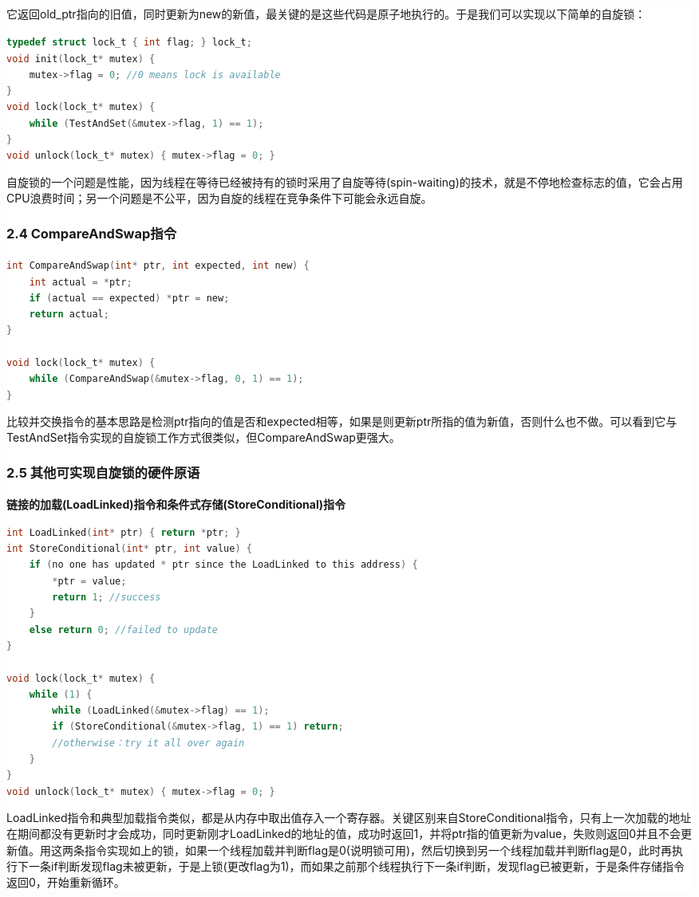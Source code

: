 它返回old_ptr指向的旧值，同时更新为new的新值，最关键的是这些代码是原子地执行的。于是我们可以实现以下简单的自旋锁：

```c
typedef struct lock_t { int flag; } lock_t;
void init(lock_t* mutex) {
    mutex->flag = 0; //0 means lock is available
}
void lock(lock_t* mutex) {
    while (TestAndSet(&mutex->flag, 1) == 1);
}
void unlock(lock_t* mutex) { mutex->flag = 0; }
```

自旋锁的一个问题是性能，因为线程在等待已经被持有的锁时采用了自旋等待(spin-waiting)的技术，就是不停地检查标志的值，它会占用CPU浪费时间；另一个问题是不公平，因为自旋的线程在竞争条件下可能会永远自旋。

### 2.4 CompareAndSwap指令

```c
int CompareAndSwap(int* ptr, int expected, int new) {
    int actual = *ptr;
    if (actual == expected) *ptr = new;
    return actual;
}

void lock(lock_t* mutex) {
    while (CompareAndSwap(&mutex->flag, 0, 1) == 1);
}
```

比较并交换指令的基本思路是检测ptr指向的值是否和expected相等，如果是则更新ptr所指的值为新值，否则什么也不做。可以看到它与TestAndSet指令实现的自旋锁工作方式很类似，但CompareAndSwap更强大。

### 2.5 其他可实现自旋锁的硬件原语

**链接的加载(LoadLinked)指令和条件式存储(StoreConditional)指令**

```c
int LoadLinked(int* ptr) { return *ptr; }
int StoreConditional(int* ptr, int value) {
    if (no one has updated * ptr since the LoadLinked to this address) {
        *ptr = value;
        return 1; //success
    }
    else return 0; //failed to update
}

void lock(lock_t* mutex) {
    while (1) {
        while (LoadLinked(&mutex->flag) == 1);
        if (StoreConditional(&mutex->flag, 1) == 1) return;
        //otherwise：try it all over again
    }
}
void unlock(lock_t* mutex) { mutex->flag = 0; }
```
LoadLinked指令和典型加载指令类似，都是从内存中取出值存入一个寄存器。关键区别来自StoreConditional指令，只有上一次加载的地址在期间都没有更新时才会成功，同时更新刚才LoadLinked的地址的值，成功时返回1，并将ptr指的值更新为value，失败则返回0并且不会更新值。用这两条指令实现如上的锁，如果一个线程加载并判断flag是0(说明锁可用)，然后切换到另一个线程加载并判断flag是0，此时再执行下一条if判断发现flag未被更新，于是上锁(更改flag为1)，而如果之前那个线程执行下一条if判断，发现flag已被更新，于是条件存储指令返回0，开始重新循环。
